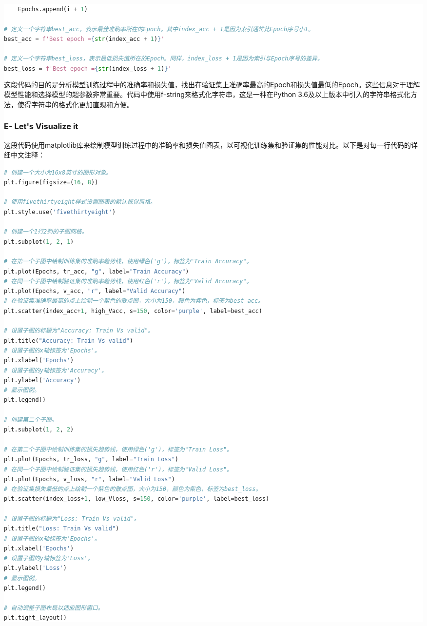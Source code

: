 ```python
    Epochs.append(i + 1)

# 定义一个字符串best_acc，表示最佳准确率所在的Epoch。其中index_acc + 1是因为索引通常比Epoch序号小1。
best_acc = f'Best epoch ={str(index_acc + 1)}'

# 定义一个字符串best_loss，表示最低损失值所在的Epoch。同样，index_loss + 1是因为索引与Epoch序号的差异。
best_loss = f'Best epoch ={str(index_loss + 1)}'
```

这段代码的目的是分析模型训练过程中的准确率和损失值，找出在验证集上准确率最高的Epoch和损失值最低的Epoch。这些信息对于理解模型性能和选择模型的超参数非常重要。代码中使用f-string来格式化字符串，这是一种在Python 3.6及以上版本中引入的字符串格式化方法，使得字符串的格式化更加直观和方便。


### E- Let's Visualize it


这段代码使用matplotlib库来绘制模型训练过程中的准确率和损失值图表，以可视化训练集和验证集的性能对比。以下是对每一行代码的详细中文注释：

```python
# 创建一个大小为16x8英寸的图形对象。
plt.figure(figsize=(16, 8))

# 使用fivethirtyeight样式设置图表的默认视觉风格。
plt.style.use('fivethirtyeight')

# 创建一个1行2列的子图网格。
plt.subplot(1, 2, 1)

# 在第一个子图中绘制训练集的准确率趋势线，使用绿色('g')，标签为"Train Accuracy"。
plt.plot(Epochs, tr_acc, "g", label="Train Accuracy")
# 在同一个子图中绘制验证集的准确率趋势线，使用红色('r')，标签为"Valid Accuracy"。
plt.plot(Epochs, v_acc, "r", label="Valid Accuracy")
# 在验证集准确率最高的点上绘制一个紫色的散点图，大小为150，颜色为紫色，标签为best_acc。
plt.scatter(index_acc+1, high_Vacc, s=150, color='purple', label=best_acc)

# 设置子图的标题为"Accuracy: Train Vs valid"。
plt.title("Accuracy: Train Vs valid")
# 设置子图的x轴标签为'Epochs'。
plt.xlabel('Epochs')
# 设置子图的y轴标签为'Accuracy'。
plt.ylabel('Accuracy')
# 显示图例。
plt.legend()

# 创建第二个子图。
plt.subplot(1, 2, 2)

# 在第二个子图中绘制训练集的损失趋势线，使用绿色('g')，标签为"Train Loss"。
plt.plot(Epochs, tr_loss, "g", label="Train Loss")
# 在同一个子图中绘制验证集的损失趋势线，使用红色('r')，标签为"Valid Loss"。
plt.plot(Epochs, v_loss, "r", label="Valid Loss")
# 在验证集损失最低的点上绘制一个紫色的散点图，大小为150，颜色为紫色，标签为best_loss。
plt.scatter(index_loss+1, low_Vloss, s=150, color='purple', label=best_loss)

# 设置子图的标题为"Loss: Train Vs valid"。
plt.title("Loss: Train Vs valid")
# 设置子图的x轴标签为'Epochs'。
plt.xlabel('Epochs')
# 设置子图的y轴标签为'Loss'。
plt.ylabel('Loss')
# 显示图例。
plt.legend()

# 自动调整子图布局以适应图形窗口。
plt.tight_layout()
```